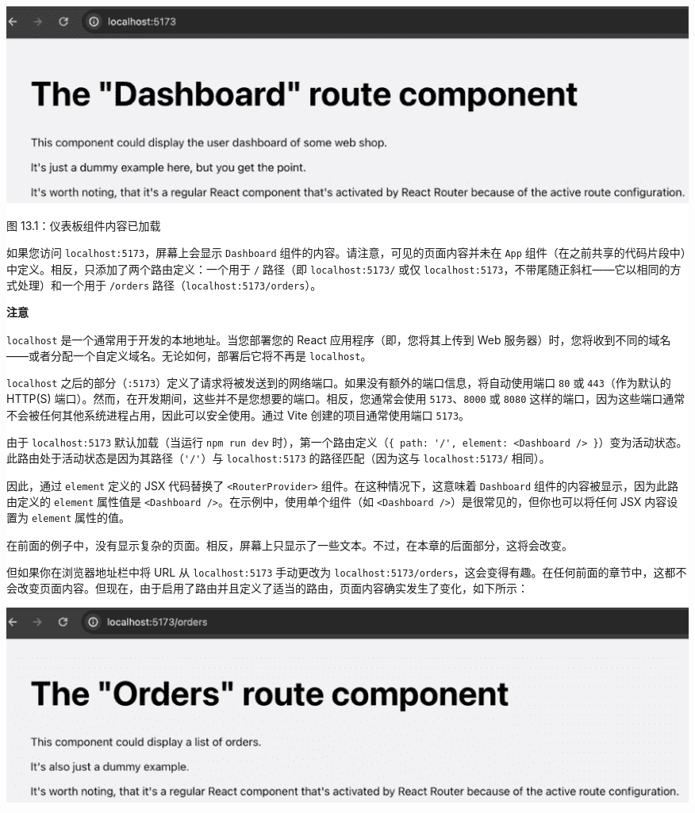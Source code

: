 ![img](img/B31339_13_01.png)

图 13.1：仪表板组件内容已加载

如果您访问 `localhost:5173`，屏幕上会显示 `Dashboard` 组件的内容。请注意，可见的页面内容并未在 `App` 组件（在之前共享的代码片段中）中定义。相反，只添加了两个路由定义：一个用于 `/` 路径（即 `localhost:5173/` 或仅 `localhost:5173`，不带尾随正斜杠——它以相同的方式处理）和一个用于 `/orders` 路径（`localhost:5173/orders`）。

**注意**

`localhost` 是一个通常用于开发的本地地址。当您部署您的 React 应用程序（即，您将其上传到 Web 服务器）时，您将收到不同的域名——或者分配一个自定义域名。无论如何，部署后它将不再是 `localhost`。

`localhost` 之后的部分（`:5173`）定义了请求将被发送到的网络端口。如果没有额外的端口信息，将自动使用端口 `80` 或 `443`（作为默认的 HTTP(S) 端口）。然而，在开发期间，这些并不是您想要的端口。相反，您通常会使用 `5173`、`8000` 或 `8080` 这样的端口，因为这些端口通常不会被任何其他系统进程占用，因此可以安全使用。通过 Vite 创建的项目通常使用端口 `5173`。

由于 `localhost:5173` 默认加载（当运行 `npm run dev` 时），第一个路由定义（`{ path: '/', element: <Dashboard /> }`）变为活动状态。此路由处于活动状态是因为其路径（`'/'`）与 `localhost:5173` 的路径匹配（因为这与 `localhost:5173/` 相同）。

因此，通过 `element` 定义的 JSX 代码替换了 `<RouterProvider>` 组件。在这种情况下，这意味着 `Dashboard` 组件的内容被显示，因为此路由定义的 `element` 属性值是 `<Dashboard />`。在示例中，使用单个组件（如 `<Dashboard />`）是很常见的，但你也可以将任何 JSX 内容设置为 `element` 属性的值。

在前面的例子中，没有显示复杂的页面。相反，屏幕上只显示了一些文本。不过，在本章的后面部分，这将会改变。

但如果你在浏览器地址栏中将 URL 从 `localhost:5173` 手动更改为 `localhost:5173/orders`，这会变得有趣。在任何前面的章节中，这都不会改变页面内容。但现在，由于启用了路由并且定义了适当的路由，页面内容确实发生了变化，如下所示：

![img](img/B31339_13_02.png)
